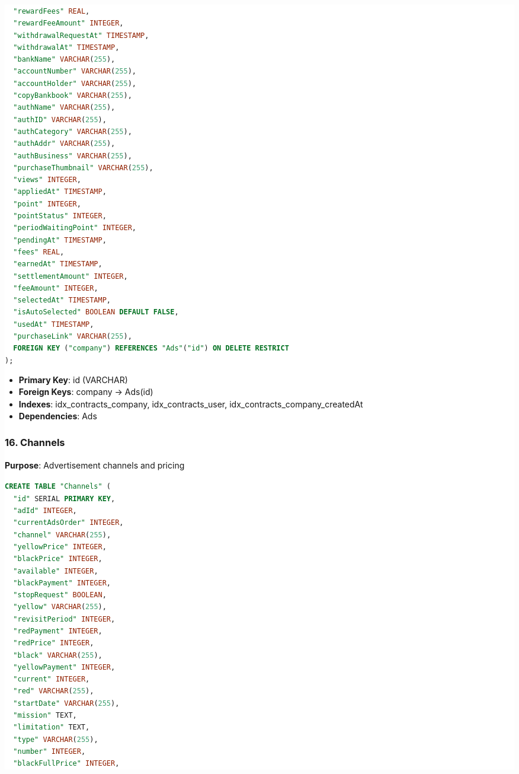 ```sql
  "rewardFees" REAL,
  "rewardFeeAmount" INTEGER,
  "withdrawalRequestAt" TIMESTAMP,
  "withdrawalAt" TIMESTAMP,
  "bankName" VARCHAR(255),
  "accountNumber" VARCHAR(255),
  "accountHolder" VARCHAR(255),
  "copyBankbook" VARCHAR(255),
  "authName" VARCHAR(255),
  "authID" VARCHAR(255),
  "authCategory" VARCHAR(255),
  "authAddr" VARCHAR(255),
  "authBusiness" VARCHAR(255),
  "purchaseThumbnail" VARCHAR(255),
  "views" INTEGER,
  "appliedAt" TIMESTAMP,
  "point" INTEGER,
  "pointStatus" INTEGER,
  "periodWaitingPoint" INTEGER,
  "pendingAt" TIMESTAMP,
  "fees" REAL,
  "earnedAt" TIMESTAMP,
  "settlementAmount" INTEGER,
  "feeAmount" INTEGER,
  "selectedAt" TIMESTAMP,
  "isAutoSelected" BOOLEAN DEFAULT FALSE,
  "usedAt" TIMESTAMP,
  "purchaseLink" VARCHAR(255),
  FOREIGN KEY ("company") REFERENCES "Ads"("id") ON DELETE RESTRICT
);
```
- **Primary Key**: id (VARCHAR)
- **Foreign Keys**: company → Ads(id)
- **Indexes**: idx_contracts_company, idx_contracts_user, idx_contracts_company_createdAt
- **Dependencies**: Ads

### 16. Channels
**Purpose**: Advertisement channels and pricing
```sql
CREATE TABLE "Channels" (
  "id" SERIAL PRIMARY KEY,
  "adId" INTEGER,
  "currentAdsOrder" INTEGER,
  "channel" VARCHAR(255),
  "yellowPrice" INTEGER,
  "blackPrice" INTEGER,
  "available" INTEGER,
  "blackPayment" INTEGER,
  "stopRequest" BOOLEAN,
  "yellow" VARCHAR(255),
  "revisitPeriod" INTEGER,
  "redPayment" INTEGER,
  "redPrice" INTEGER,
  "black" VARCHAR(255),
  "yellowPayment" INTEGER,
  "current" INTEGER,
  "red" VARCHAR(255),
  "startDate" VARCHAR(255),
  "mission" TEXT,
  "limitation" TEXT,
  "type" VARCHAR(255),
  "number" INTEGER,
  "blackFullPrice" INTEGER,
```
